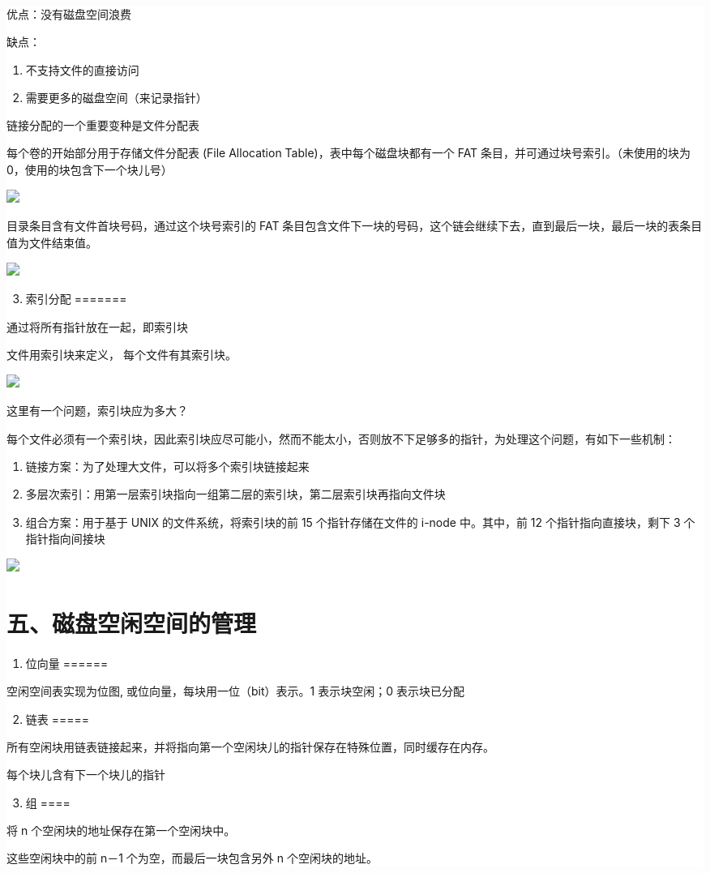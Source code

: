 优点：没有磁盘空间浪费

缺点：

1.  不支持文件的直接访问
    
2.  需要更多的磁盘空间（来记录指针）
    

链接分配的一个重要变种是文件分配表

每个卷的开始部分用于存储文件分配表 (File Allocation Table)，表中每个磁盘块都有一个 FAT 条目，并可通过块号索引。（未使用的块为 0，使用的块包含下一个块儿号）

![](https://mmbiz.qpic.cn/mmbiz_jpg/icRxcMBeJfc9s0UnibPLGJDPDbcIGM1mqNqwp7NbVpvEy6Iq4w0jDr13la4DPmYJiarN42o4XI3iacvdribeoicj3ZCQ/640?wx_fmt=jpeg)

目录条目含有文件首块号码，通过这个块号索引的 FAT 条目包含文件下一块的号码，这个链会继续下去，直到最后一块，最后一块的表条目值为文件结束值。

![](https://mmbiz.qpic.cn/mmbiz_jpg/icRxcMBeJfc9s0UnibPLGJDPDbcIGM1mqNN0VR6qpokERvC4EmoOBgxm8G2F9icicUQgpYPd84U1PfVgmNnEuAwDxg/640?wx_fmt=jpeg)

3. 索引分配
=======

通过将所有指针放在一起，即索引块

文件用索引块来定义， 每个文件有其索引块。

![](https://mmbiz.qpic.cn/mmbiz_jpg/icRxcMBeJfc9s0UnibPLGJDPDbcIGM1mqNlIMCACPZEgDhPgYyYicQiaevDf8VJBVSXVhiaQEicFnnp7mb0kIgOArC0A/640?wx_fmt=jpeg)

这里有一个问题，索引块应为多大？

每个文件必须有一个索引块，因此索引块应尽可能小，然而不能太小，否则放不下足够多的指针，为处理这个问题，有如下一些机制：

1.  链接方案：为了处理大文件，可以将多个索引块链接起来
    
2.  多层次索引：用第一层索引块指向一组第二层的索引块，第二层索引块再指向文件块
    
3.  组合方案：用于基于 UNIX 的文件系统，将索引块的前 15 个指针存储在文件的 i-node 中。其中，前 12 个指针指向直接块，剩下 3 个指针指向间接块
    

![](https://mmbiz.qpic.cn/mmbiz_jpg/icRxcMBeJfc9s0UnibPLGJDPDbcIGM1mqNfxqyfVFNiaKONNhEza6EjY4dlUJUHPVTbKXyAcaCuXl7UAEuXG3mKuQ/640?wx_fmt=jpeg)

五、磁盘空闲空间的管理
===========

1. 位向量
======

空闲空间表实现为位图, 或位向量，每块用一位（bit）表示。1 表示块空闲；0 表示块已分配

2. 链表
=====

所有空闲块用链表链接起来，并将指向第一个空闲块儿的指针保存在特殊位置，同时缓存在内存。

每个块儿含有下一个块儿的指针

3. 组
====

将 n 个空闲块的地址保存在第一个空闲块中。

这些空闲块中的前 n－1 个为空，而最后一块包含另外 n 个空闲块的地址。
